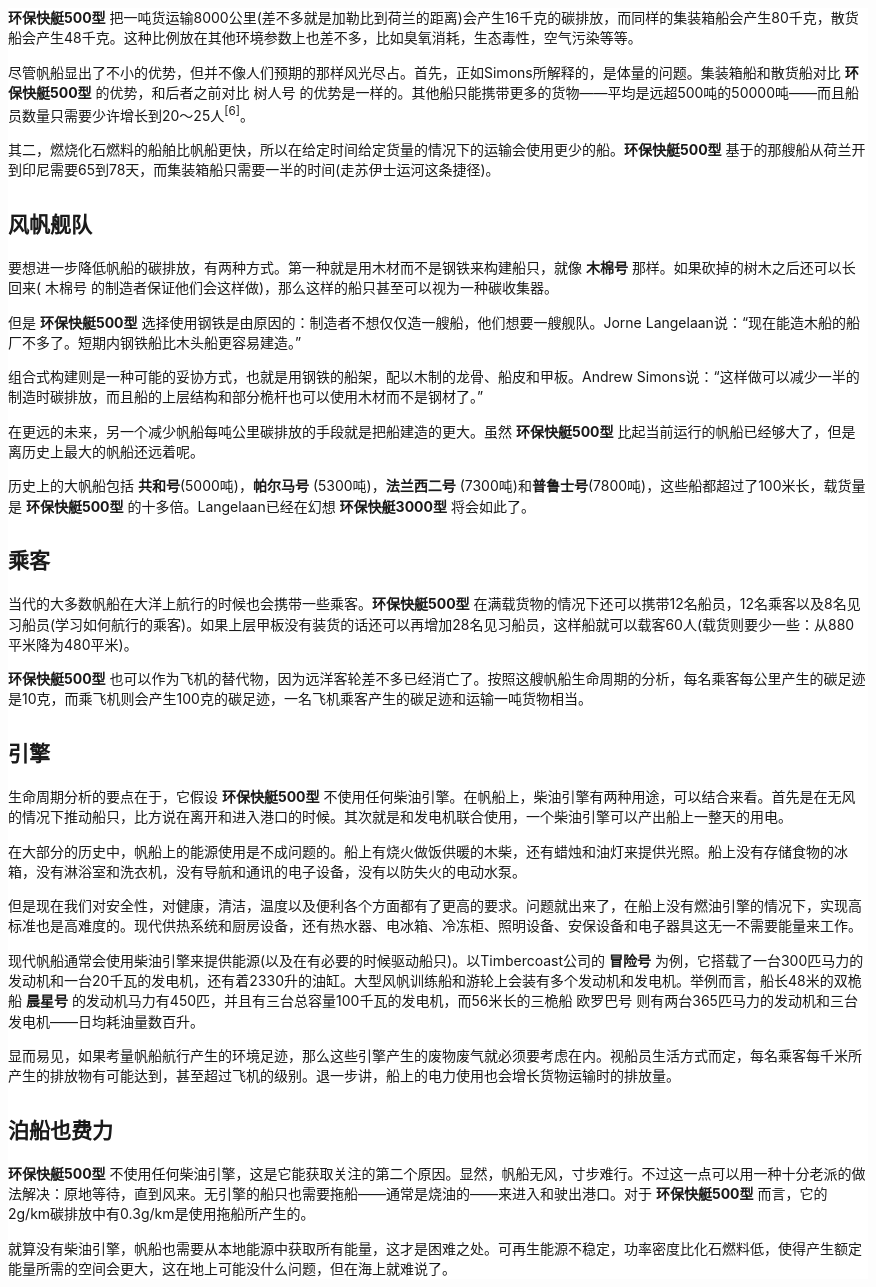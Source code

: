 **环保快艇500型** 把一吨货运输8000公里(差不多就是加勒比到荷兰的距离)会产生16千克的碳排放，而同样的集装箱船会产生80千克，散货船会产生48千克。这种比例放在其他环境参数上也差不多，比如臭氧消耗，生态毒性，空气污染等等。

尽管帆船显出了不小的优势，但并不像人们预期的那样风光尽占。首先，正如Simons所解释的，是体量的问题。集装箱船和散货船对比 **环保快艇500型** 的优势，和后者之前对比 树人号 的优势是一样的。其他船只能携带更多的货物——平均是远超500吨的50000吨——而且船员数量只需要少许增长到20～25人<sup>[6]</sup>。

其二，燃烧化石燃料的船舶比帆船更快，所以在给定时间给定货量的情况下的运输会使用更少的船。**环保快艇500型** 基于的那艘船从荷兰开到印尼需要65到78天，而集装箱船只需要一半的时间(走苏伊士运河这条捷径)。

## 风帆舰队

要想进一步降低帆船的碳排放，有两种方式。第一种就是用木材而不是钢铁来构建船只，就像 **木棉号** 那样。如果砍掉的树木之后还可以长回来( 木棉号 的制造者保证他们会这样做)，那么这样的船只甚至可以视为一种碳收集器。

但是 **环保快艇500型** 选择使用钢铁是由原因的：制造者不想仅仅造一艘船，他们想要一艘舰队。Jorne Langelaan说：“现在能造木船的船厂不多了。短期内钢铁船比木头船更容易建造。”

组合式构建则是一种可能的妥协方式，也就是用钢铁的船架，配以木制的龙骨、船皮和甲板。Andrew Simons说：“这样做可以减少一半的制造时碳排放，而且船的上层结构和部分桅杆也可以使用木材而不是钢材了。”

在更远的未来，另一个减少帆船每吨公里碳排放的手段就是把船建造的更大。虽然 **环保快艇500型** 比起当前运行的帆船已经够大了，但是离历史上最大的帆船还远着呢。

历史上的大帆船包括 **共和号**(5000吨)，**帕尔马号** (5300吨)，**法兰西二号** (7300吨)和**普鲁士号**(7800吨)，这些船都超过了100米长，载货量是 **环保快艇500型** 的十多倍。Langelaan已经在幻想 **环保快艇3000型** 将会如此了。

## 乘客

当代的大多数帆船在大洋上航行的时候也会携带一些乘客。**环保快艇500型** 在满载货物的情况下还可以携带12名船员，12名乘客以及8名见习船员(学习如何航行的乘客)。如果上层甲板没有装货的话还可以再增加28名见习船员，这样船就可以载客60人(载货则要少一些：从880平米降为480平米)。

**环保快艇500型** 也可以作为飞机的替代物，因为远洋客轮差不多已经消亡了。按照这艘帆船生命周期的分析，每名乘客每公里产生的碳足迹是10克，而乘飞机则会产生100克的碳足迹，一名飞机乘客产生的碳足迹和运输一吨货物相当。

## 引擎

生命周期分析的要点在于，它假设 **环保快艇500型** 不使用任何柴油引擎。在帆船上，柴油引擎有两种用途，可以结合来看。首先是在无风的情况下推动船只，比方说在离开和进入港口的时候。其次就是和发电机联合使用，一个柴油引擎可以产出船上一整天的用电。

在大部分的历史中，帆船上的能源使用是不成问题的。船上有烧火做饭供暖的木柴，还有蜡烛和油灯来提供光照。船上没有存储食物的冰箱，没有淋浴室和洗衣机，没有导航和通讯的电子设备，没有以防失火的电动水泵。

但是现在我们对安全性，对健康，清洁，温度以及便利各个方面都有了更高的要求。问题就出来了，在船上没有燃油引擎的情况下，实现高标准也是高难度的。现代供热系统和厨房设备，还有热水器、电冰箱、冷冻柜、照明设备、安保设备和电子器具这无一不需要能量来工作。

现代帆船通常会使用柴油引擎来提供能源(以及在有必要的时候驱动船只)。以Timbercoast公司的 **冒险号** 为例，它搭载了一台300匹马力的发动机和一台20千瓦的发电机，还有着2330升的油缸。大型风帆训练船和游轮上会装有多个发动机和发电机。举例而言，船长48米的双桅船 **晨星号** 的发动机马力有450匹，并且有三台总容量100千瓦的发电机，而56米长的三桅船 欧罗巴号 则有两台365匹马力的发动机和三台发电机——日均耗油量数百升。

显而易见，如果考量帆船航行产生的环境足迹，那么这些引擎产生的废物废气就必须要考虑在内。视船员生活方式而定，每名乘客每千米所产生的排放物有可能达到，甚至超过飞机的级别。退一步讲，船上的电力使用也会增长货物运输时的排放量。

## 泊船也费力

**环保快艇500型** 不使用任何柴油引擎，这是它能获取关注的第二个原因。显然，帆船无风，寸步难行。不过这一点可以用一种十分老派的做法解决：原地等待，直到风来。无引擎的船只也需要拖船——通常是烧油的——来进入和驶出港口。对于 **环保快艇500型** 而言，它的2g/km碳排放中有0.3g/km是使用拖船所产生的。

就算没有柴油引擎，帆船也需要从本地能源中获取所有能量，这才是困难之处。可再生能源不稳定，功率密度比化石燃料低，使得产生额定能量所需的空间会更大，这在地上可能没什么问题，但在海上就难说了。
